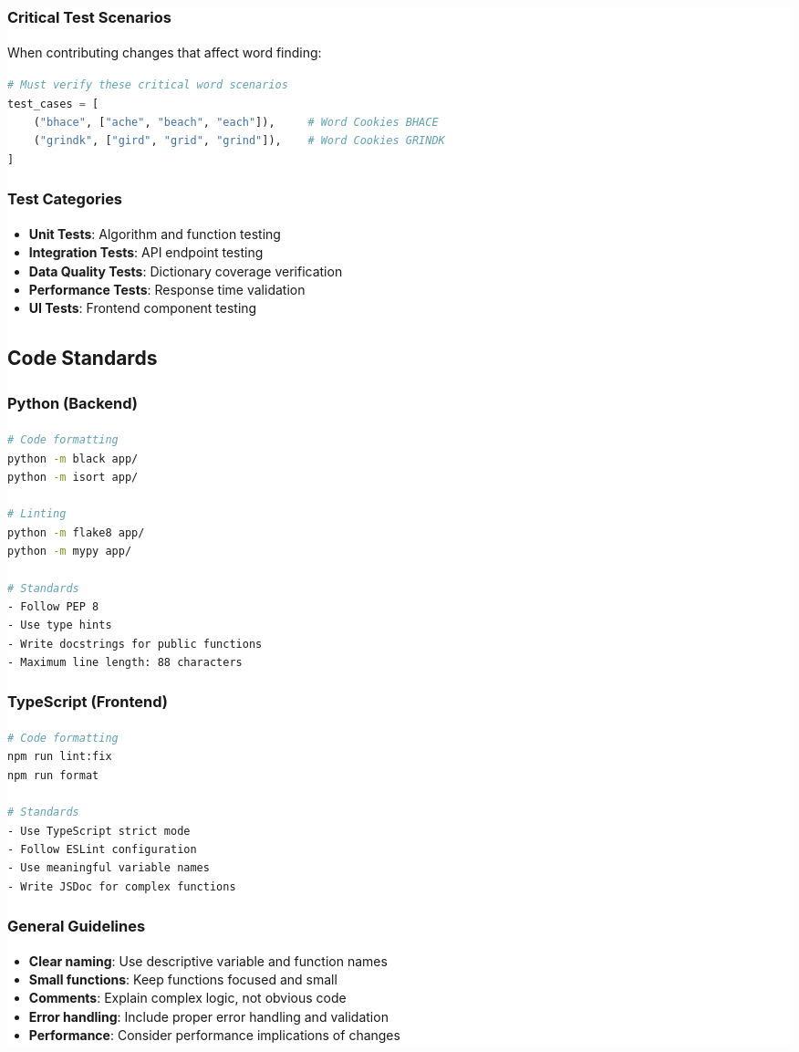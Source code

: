 ### Critical Test Scenarios
When contributing changes that affect word finding:

```python
# Must verify these critical word scenarios
test_cases = [
    ("bhace", ["ache", "beach", "each"]),     # Word Cookies BHACE
    ("grindk", ["gird", "grid", "grind"]),    # Word Cookies GRINDK
]
```

### Test Categories
- **Unit Tests**: Algorithm and function testing
- **Integration Tests**: API endpoint testing
- **Data Quality Tests**: Dictionary coverage verification
- **Performance Tests**: Response time validation
- **UI Tests**: Frontend component testing

## Code Standards

### Python (Backend)
```bash
# Code formatting
python -m black app/
python -m isort app/

# Linting
python -m flake8 app/
python -m mypy app/

# Standards
- Follow PEP 8
- Use type hints
- Write docstrings for public functions
- Maximum line length: 88 characters
```

### TypeScript (Frontend)
```bash
# Code formatting
npm run lint:fix
npm run format

# Standards
- Use TypeScript strict mode
- Follow ESLint configuration
- Use meaningful variable names
- Write JSDoc for complex functions
```

### General Guidelines
- **Clear naming**: Use descriptive variable and function names
- **Small functions**: Keep functions focused and small
- **Comments**: Explain complex logic, not obvious code
- **Error handling**: Include proper error handling and validation
- **Performance**: Consider performance implications of changes
